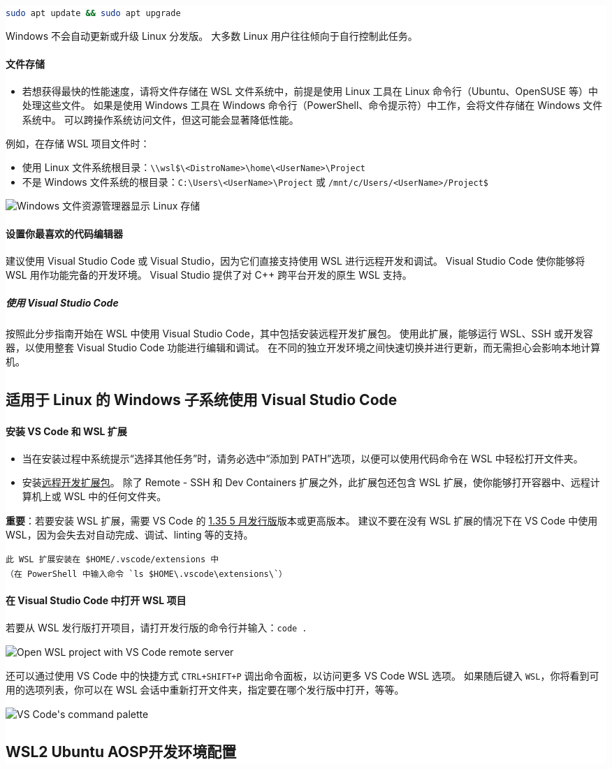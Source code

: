 ```bash
sudo apt update && sudo apt upgrade
```

Windows 不会自动更新或升级 Linux 分发版。 大多数 Linux 用户往往倾向于自行控制此任务。

#### 文件存储

- 若想获得最快的性能速度，请将文件存储在 WSL 文件系统中，前提是使用 Linux 工具在 Linux 命令行（Ubuntu、OpenSUSE 等）中处理这些文件。 如果是使用 Windows 工具在 Windows 命令行（PowerShell、命令提示符）中工作，会将文件存储在 Windows 文件系统中。 可以跨操作系统访问文件，但这可能会显著降低性能。

例如，在存储 WSL 项目文件时：

- 使用 Linux 文件系统根目录：`\\wsl$\<DistroName>\home\<UserName>\Project`
- 不是 Windows 文件系统的根目录：`C:\Users\<UserName>\Project` 或 `/mnt/c/Users/<UserName>/Project$`

![Windows 文件资源管理器显示 Linux 存储](https://learn.microsoft.com/zh-cn/windows/wsl/media/windows-file-explorer.png)

#### 设置你最喜欢的代码编辑器

建议使用 Visual Studio Code 或 Visual Studio，因为它们直接支持使用 WSL 进行远程开发和调试。 Visual Studio Code 使你能够将 WSL 用作功能完备的开发环境。 Visual Studio 提供了对 C++ 跨平台开发的原生 WSL 支持。

##### 使用 Visual Studio Code

按照此分步指南开始在 WSL 中使用 Visual Studio Code，其中包括安装远程开发扩展包。 使用此扩展，能够运行 WSL、SSH 或开发容器，以使用整套 Visual Studio Code 功能进行编辑和调试。 在不同的独立开发环境之间快速切换并进行更新，而无需担心会影响本地计算机。

## 适用于 Linux 的 Windows 子系统使用 Visual Studio Code

#### 安装 VS Code 和 WSL 扩展

- 当在安装过程中系统提示“选择其他任务”时，请务必选中“添加到 PATH”选项，以便可以使用代码命令在 WSL 中轻松打开文件夹。

- 安装[远程开发扩展包](https://marketplace.visualstudio.com/items?itemName=ms-vscode-remote.vscode-remote-extensionpack)。 除了 Remote - SSH 和 Dev Containers 扩展之外，此扩展包还包含 WSL 扩展，使你能够打开容器中、远程计算机上或 WSL 中的任何文件夹。

**重要**：若要安装 WSL 扩展，需要 VS Code 的 [1.35 5 月发行版](https://code.visualstudio.com/updates/v1_35)版本或更高版本。 建议不要在没有 WSL 扩展的情况下在 VS Code 中使用 WSL，因为会失去对自动完成、调试、linting 等的支持。

```
此 WSL 扩展安装在 $HOME/.vscode/extensions 中
（在 PowerShell 中输入命令 `ls $HOME\.vscode\extensions\`）
```

#### 在 Visual Studio Code 中打开 WSL 项目

若要从 WSL 发行版打开项目，请打开发行版的命令行并输入：`code .`

![Open WSL project with VS Code remote server](https://learn.microsoft.com/zh-cn/windows/wsl/media/wsl-open-vs-code.gif)

还可以通过使用 VS Code 中的快捷方式 `CTRL+SHIFT+P` 调出命令面板，以访问更多 VS Code WSL 选项。 如果随后键入 `WSL`，你将看到可用的选项列表，你可以在 WSL 会话中重新打开文件夹，指定要在哪个发行版中打开，等等。

![VS Code's command palette](https://learn.microsoft.com/zh-cn/windows/wsl/media/vscode-remote-command-palette.png)

## WSL2 Ubuntu AOSP开发环境配置
